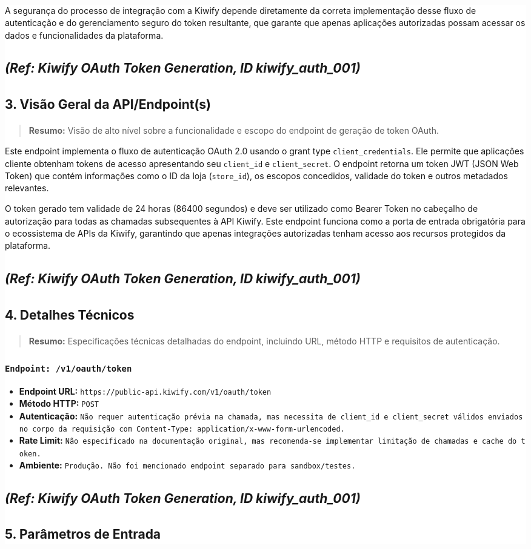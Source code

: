 
A segurança do processo de integração com a Kiwify depende diretamente da correta implementação desse fluxo de autenticação e do gerenciamento seguro do token resultante, que garante que apenas aplicações autorizadas possam acessar os dados e funcionalidades da plataforma.


*(Ref: Kiwify OAuth Token Generation, ID kiwify_auth_001)*
---


## 3. Visão Geral da API/Endpoint(s)


> **Resumo:** Visão de alto nível sobre a funcionalidade e escopo do endpoint de geração de token OAuth.


Este endpoint implementa o fluxo de autenticação OAuth 2.0 usando o grant type `client_credentials`. Ele permite que aplicações cliente obtenham tokens de acesso apresentando seu `client_id` e `client_secret`. O endpoint retorna um token JWT (JSON Web Token) que contém informações como o ID da loja (`store_id`), os escopos concedidos, validade do token e outros metadados relevantes. 


O token gerado tem validade de 24 horas (86400 segundos) e deve ser utilizado como Bearer Token no cabeçalho de autorização para todas as chamadas subsequentes à API Kiwify. Este endpoint funciona como a porta de entrada obrigatória para o ecossistema de APIs da Kiwify, garantindo que apenas integrações autorizadas tenham acesso aos recursos protegidos da plataforma.


*(Ref: Kiwify OAuth Token Generation, ID kiwify_auth_001)*
---


## 4. Detalhes Técnicos


> **Resumo:** Especificações técnicas detalhadas do endpoint, incluindo URL, método HTTP e requisitos de autenticação.


### `Endpoint: /v1/oauth/token`


*   **Endpoint URL:** `https://public-api.kiwify.com/v1/oauth/token`
*   **Método HTTP:** `POST`
*   **Autenticação:** `Não requer autenticação prévia na chamada, mas necessita de client_id e client_secret válidos enviados no corpo da requisição com Content-Type: application/x-www-form-urlencoded.`
*   **Rate Limit:** `Não especificado na documentação original, mas recomenda-se implementar limitação de chamadas e cache do token.`
*   **Ambiente:** `Produção. Não foi mencionado endpoint separado para sandbox/testes.`


*(Ref: Kiwify OAuth Token Generation, ID kiwify_auth_001)*
---


## 5. Parâmetros de Entrada
